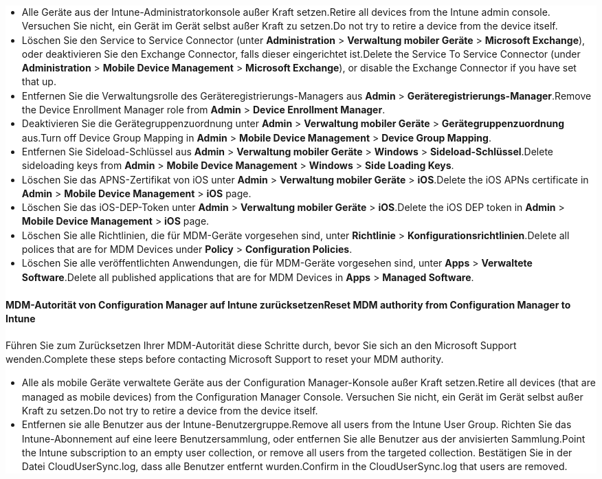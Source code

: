 - <span data-ttu-id="a3b46-257">Alle Geräte aus der Intune-Administratorkonsole außer Kraft setzen.</span><span class="sxs-lookup"><span data-stu-id="a3b46-257">Retire all devices from the Intune admin console.</span></span> <span data-ttu-id="a3b46-258">Versuchen Sie nicht, ein Gerät im Gerät selbst außer Kraft zu setzen.</span><span class="sxs-lookup"><span data-stu-id="a3b46-258">Do not try to retire a device from the device itself.</span></span> 
- <span data-ttu-id="a3b46-259">Löschen Sie den Service to Service Connector (unter **Administration** > **Verwaltung mobiler Geräte** > **Microsoft Exchange**), oder deaktivieren Sie den Exchange Connector, falls dieser eingerichtet ist.</span><span class="sxs-lookup"><span data-stu-id="a3b46-259">Delete the Service To Service Connector (under **Administration** > **Mobile Device Management** > **Microsoft Exchange**), or disable the Exchange Connector if you have set that up.</span></span>
- <span data-ttu-id="a3b46-260">Entfernen Sie die Verwaltungsrolle des Geräteregistrierungs-Managers aus **Admin** > **Geräteregistrierungs-Manager**.</span><span class="sxs-lookup"><span data-stu-id="a3b46-260">Remove the Device Enrollment Manager role from **Admin** > **Device Enrollment Manager**.</span></span>
- <span data-ttu-id="a3b46-261">Deaktivieren Sie die Gerätegruppenzuordnung unter **Admin** > **Verwaltung mobiler Geräte** > **Gerätegruppenzuordnung** aus.</span><span class="sxs-lookup"><span data-stu-id="a3b46-261">Turn off Device Group Mapping in **Admin** > **Mobile Device Management** > **Device Group Mapping**.</span></span>
- <span data-ttu-id="a3b46-262">Entfernen Sie Sideload-Schlüssel aus **Admin** > **Verwaltung mobiler Geräte** > **Windows** > **Sideload-Schlüssel**.</span><span class="sxs-lookup"><span data-stu-id="a3b46-262">Delete sideloading keys from **Admin** > **Mobile Device Management** > **Windows** > **Side Loading Keys**.</span></span>
- <span data-ttu-id="a3b46-263">Löschen Sie das APNS-Zertifikat von iOS unter **Admin** > **Verwaltung mobiler Geräte** > **iOS**.</span><span class="sxs-lookup"><span data-stu-id="a3b46-263">Delete the iOS APNs certificate in **Admin** > **Mobile Device Management** > **iOS** page.</span></span>
- <span data-ttu-id="a3b46-264">Löschen Sie das iOS-DEP-Token unter **Admin** > **Verwaltung mobiler Geräte** > **iOS**.</span><span class="sxs-lookup"><span data-stu-id="a3b46-264">Delete the iOS DEP token in **Admin** > **Mobile Device Management** > **iOS** page.</span></span>
- <span data-ttu-id="a3b46-265">Löschen Sie alle Richtlinien, die für MDM-Geräte vorgesehen sind, unter **Richtlinie** > **Konfigurationsrichtlinien**.</span><span class="sxs-lookup"><span data-stu-id="a3b46-265">Delete all polices that are for MDM Devices under **Policy** > **Configuration Policies**.</span></span>
- <span data-ttu-id="a3b46-266">Löschen Sie alle veröffentlichten Anwendungen, die für MDM-Geräte vorgesehen sind, unter **Apps** > **Verwaltete Software**.</span><span class="sxs-lookup"><span data-stu-id="a3b46-266">Delete all published applications that are for MDM Devices in **Apps** > **Managed Software**.</span></span>

#### <a name="reset-mdm-authority-from-configuration-manager-to-intune"></a><span data-ttu-id="a3b46-267">MDM-Autorität von Configuration Manager auf Intune zurücksetzen</span><span class="sxs-lookup"><span data-stu-id="a3b46-267">Reset MDM authority from Configuration Manager to Intune</span></span>

<span data-ttu-id="a3b46-268">Führen Sie zum Zurücksetzen Ihrer MDM-Autorität diese Schritte durch, bevor Sie sich an den Microsoft Support wenden.</span><span class="sxs-lookup"><span data-stu-id="a3b46-268">Complete these steps before contacting Microsoft Support to reset your MDM authority.</span></span>

- <span data-ttu-id="a3b46-269">Alle als mobile Geräte verwaltete Geräte aus der Configuration Manager-Konsole außer Kraft setzen.</span><span class="sxs-lookup"><span data-stu-id="a3b46-269">Retire all devices (that are managed as mobile devices) from the Configuration Manager Console.</span></span> <span data-ttu-id="a3b46-270">Versuchen Sie nicht, ein Gerät im Gerät selbst außer Kraft zu setzen.</span><span class="sxs-lookup"><span data-stu-id="a3b46-270">Do not try to retire a device from the device itself.</span></span> 
- <span data-ttu-id="a3b46-271">Entfernen sie alle Benutzer aus der Intune-Benutzergruppe.</span><span class="sxs-lookup"><span data-stu-id="a3b46-271">Remove all users from the Intune User Group.</span></span> <span data-ttu-id="a3b46-272">Richten Sie das Intune-Abonnement auf eine leere Benutzersammlung, oder entfernen Sie alle Benutzer aus der anvisierten Sammlung.</span><span class="sxs-lookup"><span data-stu-id="a3b46-272">Point the Intune subscription to an empty user collection, or remove all users from the targeted collection.</span></span>  <span data-ttu-id="a3b46-273">Bestätigen Sie in der Datei CloudUserSync.log, dass alle Benutzer entfernt wurden.</span><span class="sxs-lookup"><span data-stu-id="a3b46-273">Confirm in the CloudUserSync.log that users are removed.</span></span> 